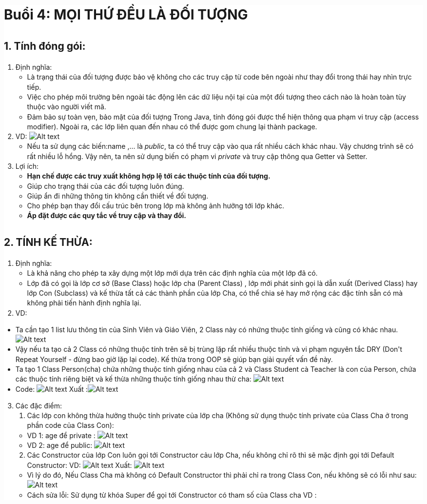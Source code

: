 # Buổi 4: MỌI THỨ ĐỀU LÀ ĐỐI TƯỢNG
## 1. Tính đóng gói:
1. Định nghĩa: 
    - Là trạng thái của đối tượng được bảo vệ không cho các truy cập từ code bên ngoài như thay đổi trong thái hay nhìn trực tiếp. 
    - Việc cho phép môi trường bên ngoài tác động lên các dữ liệu nội tại của một đối tượng theo cách nào là hoàn toàn tùy thuộc vào người viết mã. 
    - Đảm bảo sự toàn vẹn, bảo mật của đối tượng Trong Java, tính đóng gói được thể hiện thông qua phạm vi truy cập (access modifier). Ngoài ra, các lớp liên quan đến nhau có thể được gom chung lại thành package.
2. VD: 
![Alt text](image.png)
    - Nếu ta sử dụng các biến:name ,... là *public*, ta có thể truy cập vào qua rất nhiều cách khác nhau. Vậy chương trình sẽ có rất nhiều lỗ hổng. Vậy nên, ta nên sử dụng biến có phạm vi *private* và truy cập thông qua Getter và Setter. 
3. Lợi ích:
    - **Hạn chế được các truy xuất không hợp lệ tới các thuộc tính của đối tượng.**
    - Giúp cho trạng thái của các đối tượng luôn đúng.
    - Giúp ẩn đi những thông tin không cần thiết về đối tượng.
    - Cho phép bạn thay đổi cấu trúc bên trong lớp mà không ảnh hưởng tới lớp khác. 
    - **Áp đặt được các quy tắc về truy cập và thay đổi.**
## 2. TÍNH KẾ THỪA:
1. Định nghĩa: 
    - Là khả năng cho phép ta xây dựng một lớp mới dựa trên các định nghĩa của một lớp đã có. 
    - Lớp đã có gọi là lớp cơ sở (Base Class) hoặc lớp cha (Parent Class) , lớp mới phát sinh gọi là dẫn xuất (Derived Class) hay lớp Con (Subclass) và kế thừa tất cả các thành phần của lớp Cha, có thể chia sẻ hay mở rộng các đặc tính sẵn có mà không phải tiến hành định nghĩa lại.
2. VD:
- Ta cần tạo 1 list lưu thông tin của Sinh Viên và Giáo Viên, 2 Class này có nhứng thuộc tính giống và cũng có khác nhau.
![Alt text](image-1.png)
- Vậy nếu ta tạo cả 2 Class có những thuộc tính trên sẽ bị trùng lặp rất nhiều thuộc tính và vi phạm nguyên tắc DRY (Don't Repeat Yourself - đừng bao giờ lặp lại code). Kế thừa trong OOP sẽ giúp bạn giải quyết vấn đề này.
- Ta tạo 1 Class Person(cha) chứa những thuộc tính giống nhau của cả 2 và Class Student cà Teacher là con của Person, chứa các thuộc tính riêng biệt và kế thừa những thuộc tính giống nhau thừ cha:
![Alt text](image-2.png)
- Code:
![Alt text](image-3.png)
Xuất :![Alt text](image-4.png)
3. Các đặc điểm:
    1. Các lớp con không thừa hưởng thuộc tính private của lớp cha (Không sử dụng thuộc tính private của Class Cha ở trong phần code của Class Con):
    - VD 1: age để private :
    ![Alt text](image-5.png) 
    - VD 2: age để public:
    ![Alt text](image-6.png)
    2. Các Constructor của lớp Con luôn gọi tới Constructor cảu lớp Cha, nếu không chỉ rõ thì sẽ mặc định gọi tới Default Constructor:
    VD: ![Alt text](image-7.png)
    Xuất: ![Alt text](image-8.png)
    - Vì lý do đó, Nếu Class Cha mà không có Default Constructor thì phải chỉ ra trong Class Con, nếu không sẽ có lỗi như sau:
    ![Alt text](image-9.png)
    - Cách sửa lỗi: Sử dụng từ khóa Super để gọi tới Constructor có tham số của Class cha
    VD :